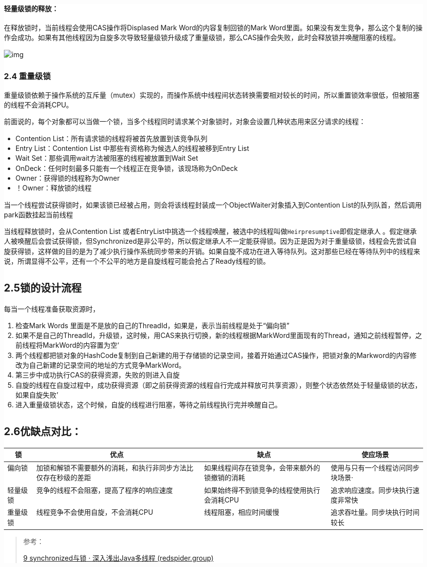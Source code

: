 #### 轻量级锁的释放：

在释放锁时，当前线程会使用CAS操作将Displased Mark Word的内容复制回锁的Mark Word里面。如果没有发生竞争，那么这个复制的操作会成功。如果有其他线程因为自旋多次导致轻量级锁升级成了重量级锁，那么CAS操作会失败，此时会释放锁并唤醒阻塞的线程。

![img](http://concurrent.redspider.group/article/02/imgs/%E8%BD%BB%E9%87%8F%E7%BA%A7%E9%94%81%E6%B5%81%E7%A8%8B%E5%9B%BE.png)

### 2.4 重量级锁

重量级锁依赖于操作系统的互斥量（mutex）实现的，而操作系统中线程间状态转换需要相对较长的时间，所以重置锁效率很低，但被阻塞的线程不会消耗CPU。

前面说的，每个对象都可以当做一个锁，当多个线程同时请求某个对象锁时，对象会设置几种状态用来区分请求的线程：

- Contention List：所有请求锁的线程将被首先放置到该竞争队列
- Entry List：Contention List 中那些有资格称为候选人的线程被移到Entry List
- Wait Set：那些调用wait方法被阻塞的线程被放置到Wait Set
- OnDeck：任何时刻最多只能有一个线程正在竞争锁，该现场称为OnDeck
- Owner：获得锁的线程称为Owner
- ！Owner：释放锁的线程

当一个线程尝试获得锁时，如果该锁已经被占用，则会将该线程封装成一个ObjectWaiter对象插入到Contention List的队列队首，然后调用park函数挂起当前线程

当线程释放锁时，会从Contention List 或者EntryList中挑选一个线程唤醒，被选中的线程叫做`Heirpresumptive`即假定继承人 。假定继承人被唤醒后会尝试获得锁，但Synchronized是非公平的，所以假定继承人不一定能获得锁。因为正是因为对于重量级锁，线程会先尝试自旋获得锁，这样做的目的是为了减少执行操作系统同步带来的开销。如果自旋不成功在进入等待队列。这对那些已经在等待队列中的线程来说，所谓显得不公平，还有一个不公平的地方是自旋线程可能会抢占了Ready线程的锁。

##  2.5锁的设计流程

每当一个线程准备获取资源时，

1. 检查Mark Words 里面是不是放的自己的ThreadId，如果是，表示当前线程是处于“偏向锁” 
2. 如果不是自己的ThreadId，升级锁，这时候，用CAS来执行切换，新的线程根据MarkWord里面现有的Thread，通知之前线程暂停，之前线程将MarkWord的内容置为空‘
3. 两个线程都把锁对象的HashCode复制到自己新建的用于存储锁的记录空间，接着开始通过CAS操作，把锁对象的Markword的内容修改为自己新建的记录空间的地址的方式竞争MarkWord。
4. 第三步中成功执行CAS的获得资源，失败的则进入自旋
5. 自旋的线程在自旋过程中，成功获得资源（即之前获得资源的线程自行完成并释放可共享资源），则整个状态依然处于轻量级锁的状态，如果自旋失败’
6. 进入重量级锁状态，这个时候，自旋的线程进行阻塞，等待之前线程执行完并唤醒自己。

## 2.6优缺点对比：

| 锁       | 优点                                                         | 缺点                                           | 使应场景                           |
| -------- | ------------------------------------------------------------ | ---------------------------------------------- | ---------------------------------- |
| 偏向锁   | 加锁和解锁不需要额外的消耗，和执行非同步方法比仅存在秒级的差距 | 如果线程间存在锁竞争，会带来额外的锁撤销的消耗 | 使用与只有一个线程访问同步块场景·  |
| 轻量级锁 | 竞争的线程不会阻塞，提高了程序的响应速度                     | 如果始终得不到锁竞争的线程使用执行会消耗CPU    | 追求响应速度。同步块执行速度非常快 |
| 重量级锁 | 线程竞争不会使用自旋，不会消耗CPU                            | 线程阻塞，相应时间缓慢                         | 追求吞吐量。同步块执行时间较长     |



> 参考：
>
> [9 synchronized与锁 · 深入浅出Java多线程 (redspider.group)](http://concurrent.redspider.group/article/02/9.html)
